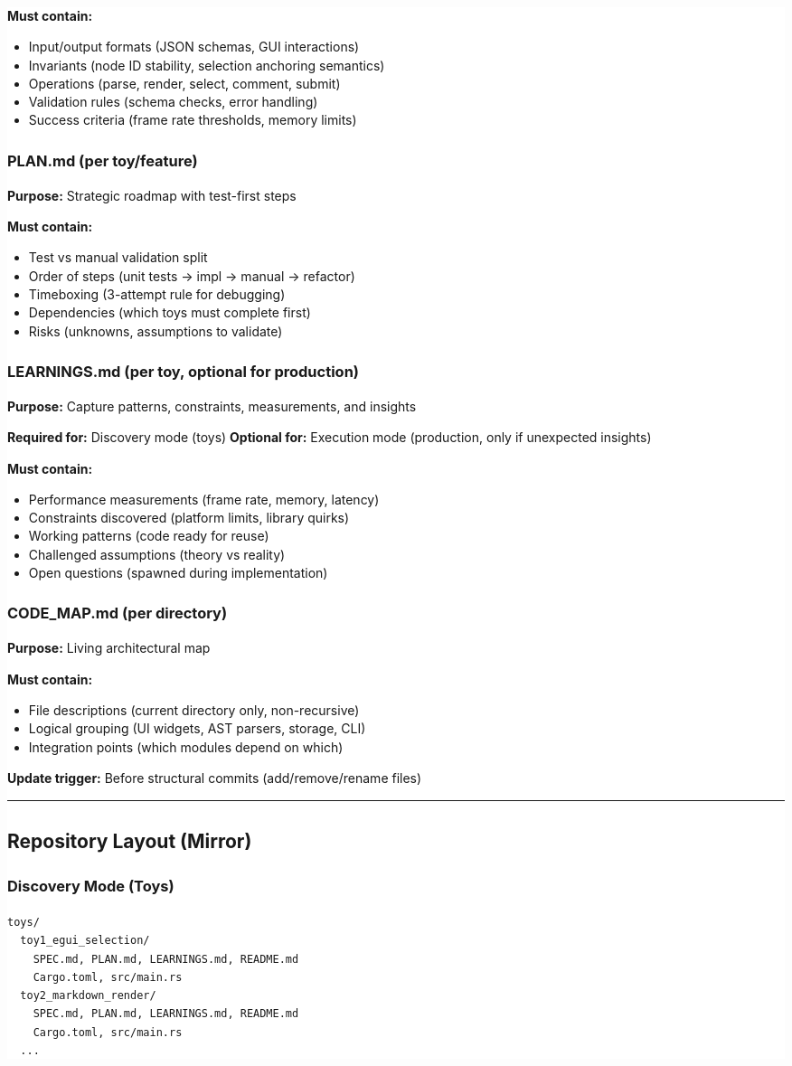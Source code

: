 **Must contain:**
- Input/output formats (JSON schemas, GUI interactions)
- Invariants (node ID stability, selection anchoring semantics)
- Operations (parse, render, select, comment, submit)
- Validation rules (schema checks, error handling)
- Success criteria (frame rate thresholds, memory limits)

### PLAN.md (per toy/feature)

**Purpose:** Strategic roadmap with test-first steps

**Must contain:**
- Test vs manual validation split
- Order of steps (unit tests → impl → manual → refactor)
- Timeboxing (3-attempt rule for debugging)
- Dependencies (which toys must complete first)
- Risks (unknowns, assumptions to validate)

### LEARNINGS.md (per toy, optional for production)

**Purpose:** Capture patterns, constraints, measurements, and insights

**Required for:** Discovery mode (toys)
**Optional for:** Execution mode (production, only if unexpected insights)

**Must contain:**
- Performance measurements (frame rate, memory, latency)
- Constraints discovered (platform limits, library quirks)
- Working patterns (code ready for reuse)
- Challenged assumptions (theory vs reality)
- Open questions (spawned during implementation)

### CODE_MAP.md (per directory)

**Purpose:** Living architectural map

**Must contain:**
- File descriptions (current directory only, non-recursive)
- Logical grouping (UI widgets, AST parsers, storage, CLI)
- Integration points (which modules depend on which)

**Update trigger:** Before structural commits (add/remove/rename files)

---

## Repository Layout (Mirror)

### Discovery Mode (Toys)
```
toys/
  toy1_egui_selection/
    SPEC.md, PLAN.md, LEARNINGS.md, README.md
    Cargo.toml, src/main.rs
  toy2_markdown_render/
    SPEC.md, PLAN.md, LEARNINGS.md, README.md
    Cargo.toml, src/main.rs
  ...
```
